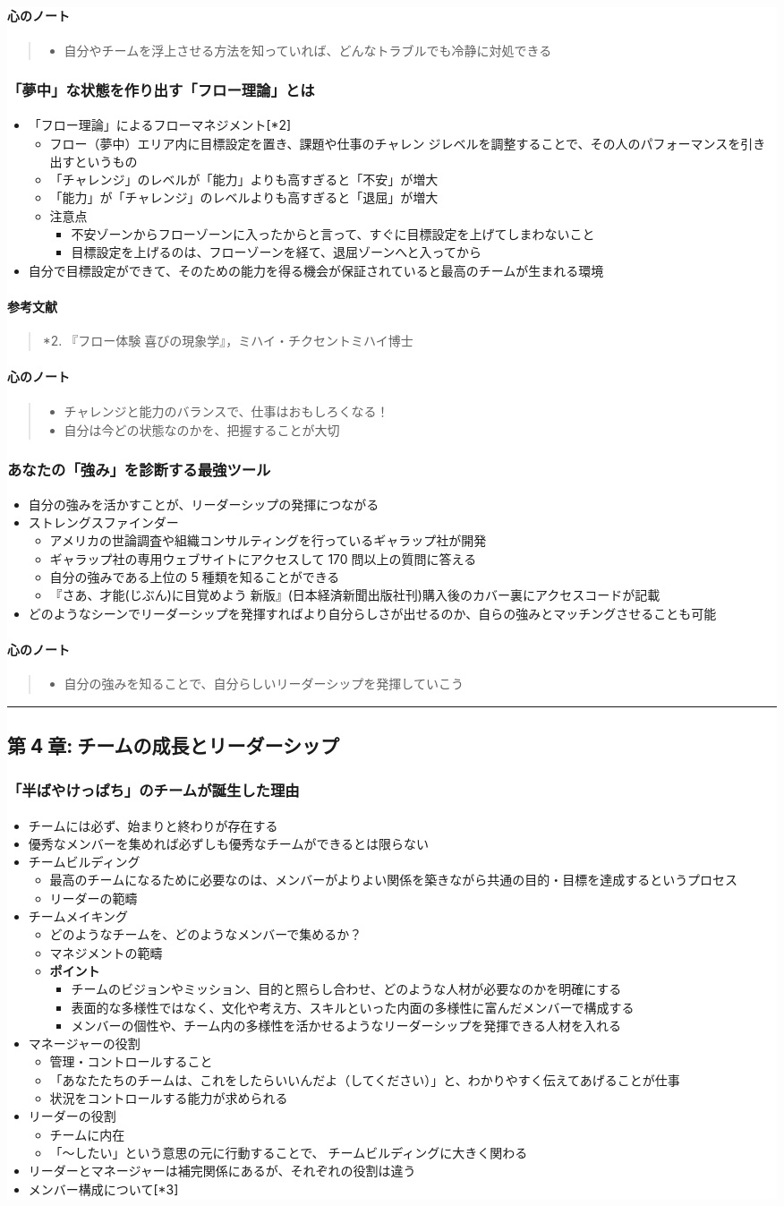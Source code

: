 #### 心のノート

> - 自分やチームを浮上させる方法を知っていれば、どんなトラブルでも冷静に対処できる

### 「夢中」な状態を作り出す「フロー理論」とは

- 「フロー理論」によるフローマネジメント[*2]
  - フロー（夢中）エリア内に目標設定を置き、課題や仕事のチャレン ジレベルを調整することで、その人のパフォーマンスを引き出すというもの
  - 「チャレンジ」のレベルが「能力」よりも高すぎると「不安」が増大
  - 「能力」が「チャレンジ」のレベルよりも高すぎると「退屈」が増大
  - 注意点
    - 不安ゾーンからフローゾーンに入ったからと言って、すぐに目標設定を上げてしまわないこと
    - 目標設定を上げるのは、フローゾーンを経て、退屈ゾーンへと入ってから
- 自分で目標設定ができて、そのための能力を得る機会が保証されていると最高のチームが生まれる環境

#### 参考文献

> \*2. 『フロー体験 喜びの現象学』，ミハイ・チクセントミハイ博士

#### 心のノート

> - チャレンジと能力のバランスで、仕事はおもしろくなる！
> - 自分は今どの状態なのかを、把握することが大切

### あなたの「強み」を診断する最強ツール

- 自分の強みを活かすことが、リーダーシップの発揮につながる
- ストレングスファインダー
  - アメリカの世論調査や組織コンサルティングを行っているギャラップ社が開発
  - ギャラップ社の専用ウェブサイトにアクセスして 170 問以上の質問に答える
  - 自分の強みである上位の 5 種類を知ることができる
  - 『さあ、才能(じぶん)に目覚めよう 新版』(日本経済新聞出版社刊)購入後のカバー裏にアクセスコードが記載
- どのようなシーンでリーダーシップを発揮すればより自分らしさが出せるのか、自らの強みとマッチングさせることも可能

#### 心のノート

> - 自分の強みを知ることで、自分らしいリーダーシップを発揮していこう

---

## 第 4 章: チームの成長とリーダーシップ

### 「半ばやけっぱち」のチームが誕生した理由

- チームには必ず、始まりと終わりが存在する
- 優秀なメンバーを集めれば必ずしも優秀なチームができるとは限らない
- チームビルディング
  - 最高のチームになるために必要なのは、メンバーがよりよい関係を築きながら共通の目的・目標を達成するというプロセス
  - リーダーの範疇
- チームメイキング
  - どのようなチームを、どのようなメンバーで集めるか？
  - マネジメントの範疇
  - **ポイント**
    - チームのビジョンやミッション、目的と照らし合わせ、どのような人材が必要なのかを明確にする
    - 表面的な多様性ではなく、文化や考え方、スキルといった内面の多様性に富んだメンバーで構成する
    - メンバーの個性や、チーム内の多様性を活かせるようなリーダーシップを発揮できる人材を入れる
- マネージャーの役割
  - 管理・コントロールすること
  - 「あなたたちのチームは、これをしたらいいんだよ（してください）」と、わかりやすく伝えてあげることが仕事
  - 状況をコントロールする能力が求められる
- リーダーの役割
  - チームに内在
  - 「〜したい」という意思の元に行動することで、 チームビルディングに大きく関わる
- リーダーとマネージャーは補完関係にあるが、それぞれの役割は違う
- メンバー構成について[*3]